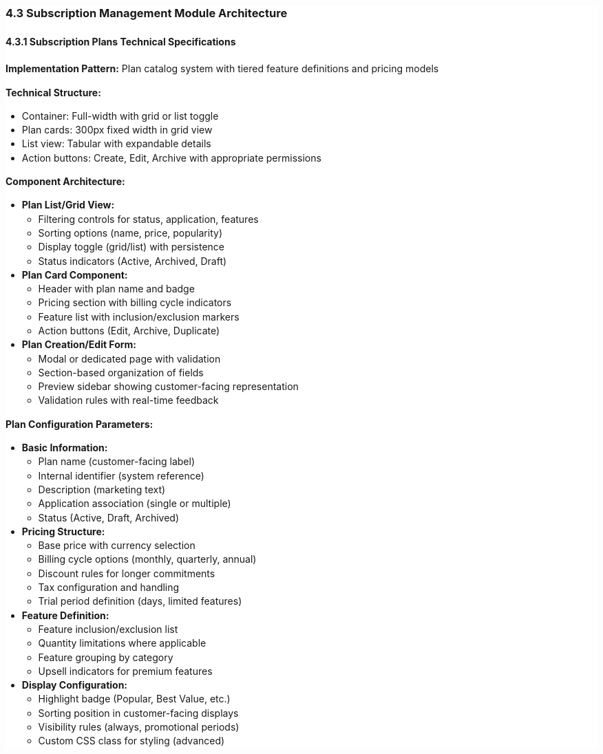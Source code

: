 ### 4.3 Subscription Management Module Architecture

#### 4.3.1 Subscription Plans Technical Specifications

**Implementation Pattern:** Plan catalog system with tiered feature definitions and pricing models

**Technical Structure:**

- Container: Full-width with grid or list toggle
- Plan cards: 300px fixed width in grid view
- List view: Tabular with expandable details
- Action buttons: Create, Edit, Archive with appropriate permissions

**Component Architecture:**

- **Plan List/Grid View:**
  - Filtering controls for status, application, features
  - Sorting options (name, price, popularity)
  - Display toggle (grid/list) with persistence
  - Status indicators (Active, Archived, Draft)
- **Plan Card Component:**
  - Header with plan name and badge
  - Pricing section with billing cycle indicators
  - Feature list with inclusion/exclusion markers
  - Action buttons (Edit, Archive, Duplicate)
- **Plan Creation/Edit Form:**
  - Modal or dedicated page with validation
  - Section-based organization of fields
  - Preview sidebar showing customer-facing representation
  - Validation rules with real-time feedback

**Plan Configuration Parameters:**

- **Basic Information:**
  - Plan name (customer-facing label)
  - Internal identifier (system reference)
  - Description (marketing text)
  - Application association (single or multiple)
  - Status (Active, Draft, Archived)
- **Pricing Structure:**
  - Base price with currency selection
  - Billing cycle options (monthly, quarterly, annual)
  - Discount rules for longer commitments
  - Tax configuration and handling
  - Trial period definition (days, limited features)
- **Feature Definition:**
  - Feature inclusion/exclusion list
  - Quantity limitations where applicable
  - Feature grouping by category
  - Upsell indicators for premium features
- **Display Configuration:**
  - Highlight badge (Popular, Best Value, etc.)
  - Sorting position in customer-facing displays
  - Visibility rules (always, promotional periods)
  - Custom CSS class for styling (advanced)
